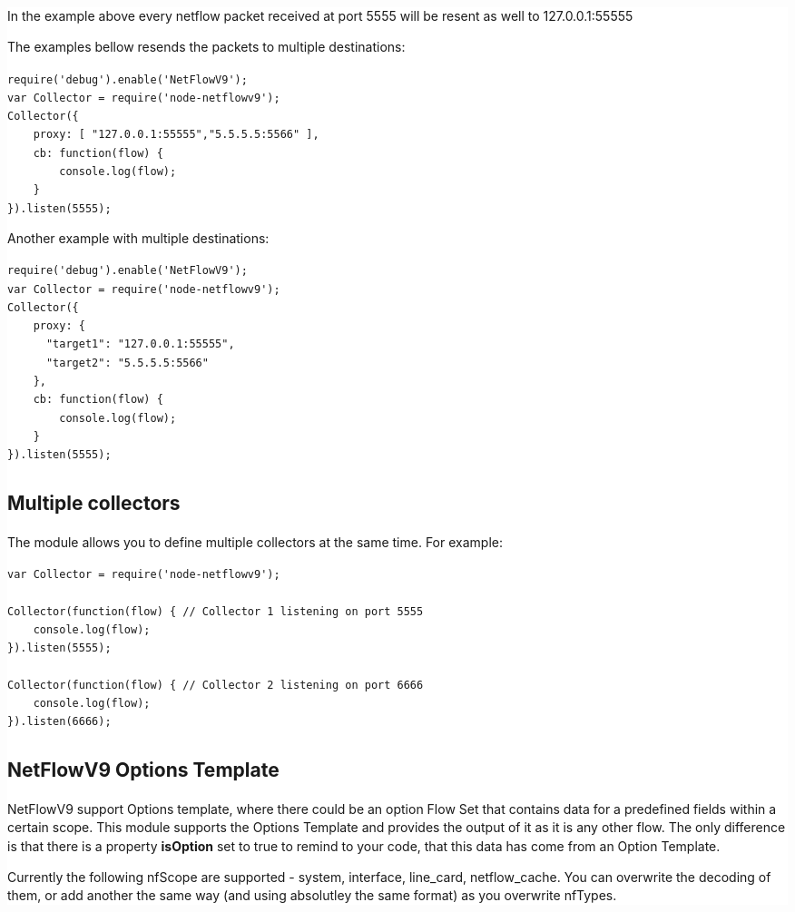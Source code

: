 In the example above every netflow packet received at port 5555 will be resent as well to 127.0.0.1:55555

The examples bellow resends the packets to multiple destinations:

    require('debug').enable('NetFlowV9');
    var Collector = require('node-netflowv9');
    Collector({
        proxy: [ "127.0.0.1:55555","5.5.5.5:5566" ],
        cb: function(flow) {
            console.log(flow);
        }
    }).listen(5555);

Another example with multiple destinations:

    require('debug').enable('NetFlowV9');
    var Collector = require('node-netflowv9');
    Collector({
        proxy: {
          "target1": "127.0.0.1:55555",
          "target2": "5.5.5.5:5566"
        },
        cb: function(flow) {
            console.log(flow);
        }
    }).listen(5555);



## Multiple collectors

The module allows you to define multiple collectors at the same time.
For example:

    var Collector = require('node-netflowv9');

    Collector(function(flow) { // Collector 1 listening on port 5555
        console.log(flow);
    }).listen(5555);

    Collector(function(flow) { // Collector 2 listening on port 6666
        console.log(flow);
    }).listen(6666);

## NetFlowV9 Options Template

NetFlowV9 support Options template, where there could be an option Flow Set that contains data for a predefined fields within a certain scope.
This module supports the Options Template and provides the output of it as it is any other flow. The only difference is that there is a property **isOption** set to true to remind to your code, that this data has come from an Option Template.

Currently the following nfScope are supported - system, interface, line_card, netflow_cache.
You can overwrite the decoding of them, or add another the same way (and using absolutley the same format) as you overwrite nfTypes.
